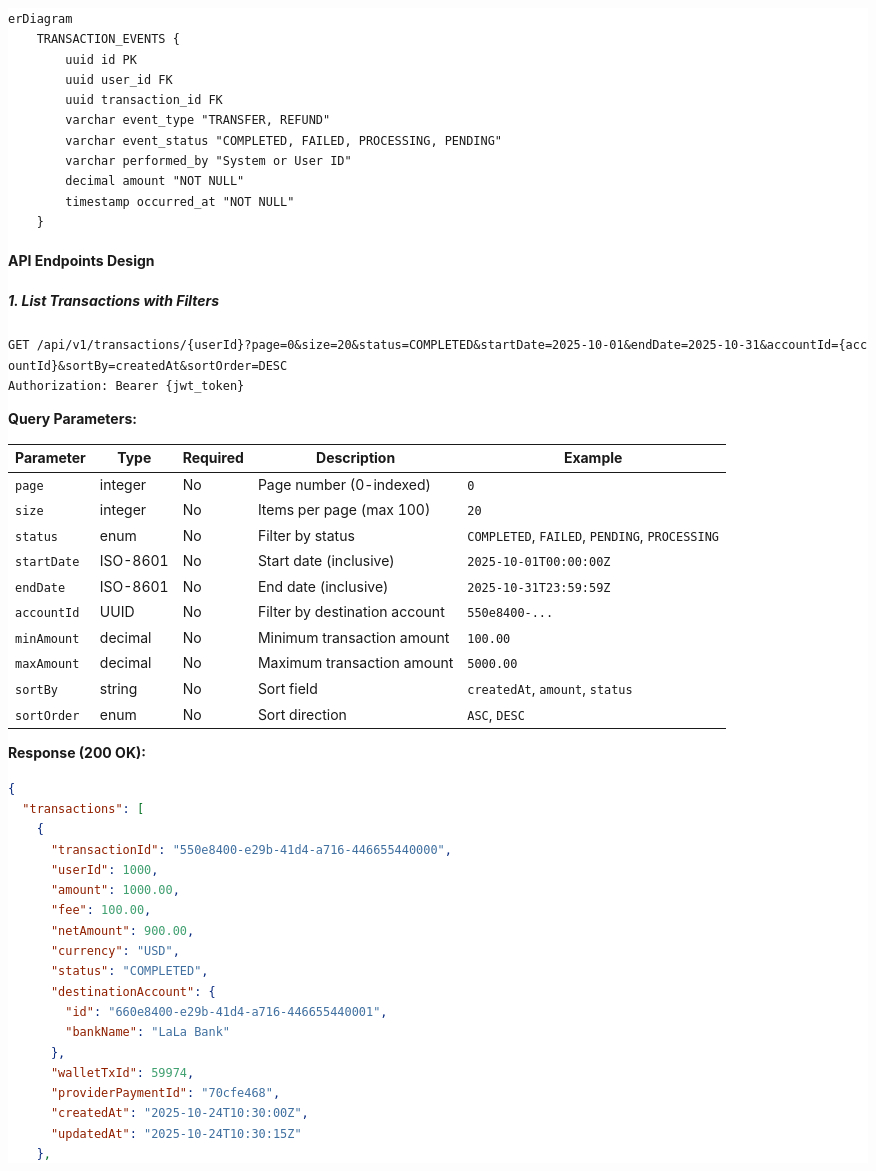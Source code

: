 ```mermaid
erDiagram
    TRANSACTION_EVENTS {
        uuid id PK
        uuid user_id FK
        uuid transaction_id FK
        varchar event_type "TRANSFER, REFUND"
        varchar event_status "COMPLETED, FAILED, PROCESSING, PENDING"
        varchar performed_by "System or User ID"
        decimal amount "NOT NULL"
        timestamp occurred_at "NOT NULL"
    }
```

#### API Endpoints Design

##### 1. **List Transactions with Filters**
```http
GET /api/v1/transactions/{userId}?page=0&size=20&status=COMPLETED&startDate=2025-10-01&endDate=2025-10-31&accountId={accountId}&sortBy=createdAt&sortOrder=DESC
Authorization: Bearer {jwt_token}
```

**Query Parameters:**

| Parameter   | Type     | Required | Description                   | Example                                        |
|-------------|----------|----------|-------------------------------|------------------------------------------------|
| `page`      | integer  | No       | Page number (0-indexed)       | `0`                                            |
| `size`      | integer  | No       | Items per page (max 100)      | `20`                                           |
| `status`    | enum     | No       | Filter by status              | `COMPLETED`, `FAILED`, `PENDING`, `PROCESSING` |
| `startDate` | ISO-8601 | No       | Start date (inclusive)        | `2025-10-01T00:00:00Z`                         |
| `endDate`   | ISO-8601 | No       | End date (inclusive)          | `2025-10-31T23:59:59Z`                         |
| `accountId` | UUID     | No       | Filter by destination account | `550e8400-...`                                 |
| `minAmount` | decimal  | No       | Minimum transaction amount    | `100.00`                                       |
| `maxAmount` | decimal  | No       | Maximum transaction amount    | `5000.00`                                      |
| `sortBy`    | string   | No       | Sort field                    | `createdAt`, `amount`, `status`                |
| `sortOrder` | enum     | No       | Sort direction                | `ASC`, `DESC`                                  |

**Response (200 OK):**
```json
{
  "transactions": [
    {
      "transactionId": "550e8400-e29b-41d4-a716-446655440000",
      "userId": 1000,
      "amount": 1000.00,
      "fee": 100.00,
      "netAmount": 900.00,
      "currency": "USD",
      "status": "COMPLETED",
      "destinationAccount": {
        "id": "660e8400-e29b-41d4-a716-446655440001",
        "bankName": "LaLa Bank"
      },
      "walletTxId": 59974,
      "providerPaymentId": "70cfe468",
      "createdAt": "2025-10-24T10:30:00Z",
      "updatedAt": "2025-10-24T10:30:15Z"
    },
```